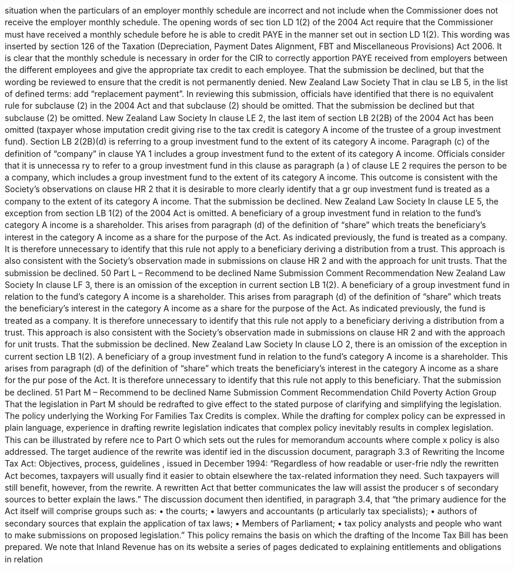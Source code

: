 situation when the particulars of an employer monthly schedule are incorrect and not include when the Commissioner does not receive the employer monthly schedule. The opening words of sec tion LD 1(2) of the 2004 Act require that the Commissioner must have received a monthly schedule before he is able to credit PAYE in the manner set out in section LD 1(2). This wording was inserted by section 126 of the Taxation (Depreciation, Payment Dates Alignment, FBT and Miscellaneous Provisions) Act 2006. It is clear that the monthly schedule is necessary in order for the CIR to correctly apportion PAYE received from employers between the different employees and give the appropriate tax credit to each employee. That the submission be declined, but that the wording be reviewed to ensure that the credit is not permanently denied. New Zealand Law Society That in clau se LB 5, in the list of defined terms: add “replacement payment”. In reviewing this submission, officials have identified that there is no equivalent rule for subclause (2) in the 2004 Act and that subclause (2) should be omitted. That the submission be declined but that subclause (2) be omitted. New Zealand Law Society In clause LE 2, the last item of section LB 2(2B) of the 2004 Act has been omitted (taxpayer whose imputation credit giving rise to the tax credit is category A income of the trustee of a group investment fund). Section LB 2(2B)(d) is referring to a group investment fund to the extent of its category A income. Paragraph (c) of the definition of “company” in clause YA 1 includes a group investment fund to the extent of its category A income. Officials consider that it is unnecessa ry to refer to a group investment fund in this clause as paragraph (a ) of clause LE 2 requires the person to be a company, which includes a group investment fund to the extent of its category A income. This outcome is consistent with the Society’s observations on clause HR 2 that it is desirable to more clearly identify that a gr oup investment fund is treated as a company to the extent of its category A income. That the submission be declined. New Zealand Law Society In clause LE 5, the exception from section LB 1(2) of the 2004 Act is omitted. A beneficiary of a group investment fund in relation to the fund’s category A income is a shareholder. This arises from paragraph (d) of the definition of “share” which treats the beneficiary’s interest in the category A income as a share for the purpose of the Act. As indicated previously, the fund is treated as a company. It is therefore unnecessary to identify that this rule not apply to a beneficiary deriving a distribution from a trust. This approach is also consistent with the Society’s observation made in submissions on clause HR 2 and with the approach for unit trusts. That the submission be declined. 50 Part L – Recommend to be declined Name Submission Comment Recommendation New Zealand Law Society In clause LF 3, there is an omission of the exception in current section LB 1(2). A beneficiary of a group investment fund in relation to the fund’s category A income is a shareholder. This arises from paragraph (d) of the definition of “share” which treats the beneficiary’s interest in the category A income as a share for the purpose of the Act. As indicated previously, the fund is treated as a company. It is therefore unnecessary to identify that this rule not apply to a beneficiary deriving a distribution from a trust. This approach is also consistent with the Society’s observation made in submissions on clause HR 2 and with the approach for unit trusts. That the submission be declined. New Zealand Law Society In clause LO 2, there is an omission of the exception in current section LB 1(2). A beneficiary of a group investment fund in relation to the fund’s category A income is a shareholder. This arises from paragraph (d) of the definition of “share” which treats the beneficiary’s interest in the category A income as a share for the pur pose of the Act. It is therefore unnecessary to identify that this rule not apply to this beneficiary. That the submission be declined. 51 Part M – Recommend to be declined Name Submission Comment Recommendation Child Poverty Action Group That the legislation in Part M should be redrafted to give effect to the stated purpose of clarifying and simplifying the legislation. The policy underlying the Working For Families Tax Credits is complex. While the drafting for complex policy can be expressed in plain language, experience in drafting rewrite legislation indicates that complex policy inevitably results in complex legislation. This can be illustrated by refere nce to Part O which sets out the rules for memorandum accounts where comple x policy is also addressed. The target audience of the rewrite was identif ied in the discussion document, paragraph 3.3 of Rewriting the Income Tax Act: Objectives, process, guidelines , issued in December 1994: “Regardless of how readable or user-frie ndly the rewritten Act becomes, taxpayers will usually find it easier to obtain elsewhere the tax-related information they need. Such taxpayers will still benefit, however, from the rewrite. A rewritten Act that better communicates the law will assist the producer s of secondary sources to better explain the laws.” The discussion document then identified, in paragraph 3.4, that “the primary audience for the Act itself will comprise groups such as: • the courts; • lawyers and accountants (p articularly tax specialists); • authors of secondary sources that explain the application of tax laws; • Members of Parliament; • tax policy analysts and people who want to make submissions on proposed legislation.” This policy remains the basis on which the drafting of the Income Tax Bill has been prepared. We note that Inland Revenue has on its website a series of pages dedicated to explaining entitlements and obligations in relation